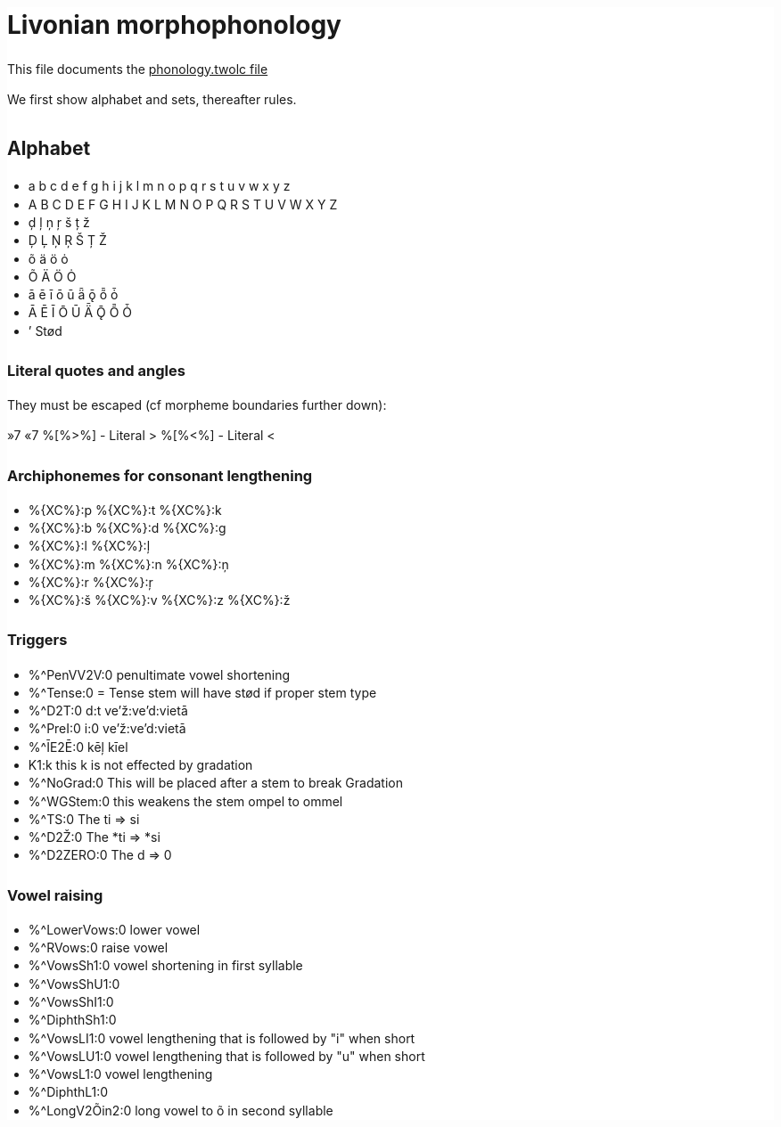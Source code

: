 
# Livonian morphophonology

This file documents the [phonology.twolc file](http://github.com/giellalt/lang-liv/blob/main/src/fst/phonology.twolc) 

We first show alphabet and sets, thereafter rules.

## Alphabet

* a b c d e f g h i j k l m n o p q r s t u v w x y z   
* A B C D E F G H I J K L M N O P Q R S T U V W X Y Z   
* ḑ ļ ņ ŗ š ț ž									      
* Ḑ Ļ Ņ Ŗ Š Ț Ž									      
* õ ä ö ȯ											      
* Õ Ä Ö Ȯ											      
* ā ē ī ō ū ǟ ǭ ȭ ȱ								      
* Ā Ē Ī Ō Ū Ǟ Ǭ Ȭ Ȱ								      
* ʼ Stød

### Literal quotes and angles
They must be escaped (cf morpheme boundaries further down):

»7
«7
 %[%>%]  - Literal >
 %[%<%]  - Literal <

### Archiphonemes for consonant lengthening

* %{XC%}:p %{XC%}:t %{XC%}:k		      
* %{XC%}:b %{XC%}:d %{XC%}:g		      
* %{XC%}:l %{XC%}:ļ				      
* %{XC%}:m %{XC%}:n %{XC%}:ņ		      
* %{XC%}:r %{XC%}:ŗ				      
* %{XC%}:š %{XC%}:v %{XC%}:z %{XC%}:ž   

###  Triggers

*  %^PenVV2V:0  penultimate vowel shortening
*  %^Tense:0  = Tense stem will have stød if proper stem type
*  %^D2T:0    d:t veʼž:veʼd:vietā
*  %^PreI:0   i:0 veʼž:veʼd:vietā
*  %^ĪE2Ē:0   kēļ kīel
* K1:k        this k is not effected by gradation
* %^NoGrad:0   This will be placed after a stem to break Gradation
* %^WGStem:0  this weakens the stem ompel to ommel
* %^TS:0      The ti => si
* %^D2Ž:0     The *ti => *si
* %^D2ZERO:0  The d => 0

###  Vowel raising
* %^LowerVows:0  lower vowel
* %^RVows:0      raise vowel
* %^VowsSh1:0    vowel shortening in first syllable
* %^VowsShU1:0   
* %^VowsShI1:0   
* %^DiphthSh1:0  
* %^VowsLI1:0    vowel lengthening that is followed by "i" when short
* %^VowsLU1:0    vowel lengthening that is followed by "u" when short
* %^VowsL1:0     vowel lengthening 
* %^DiphthL1:0   
* %^LongV2Õin2:0    long vowel to õ in second syllable